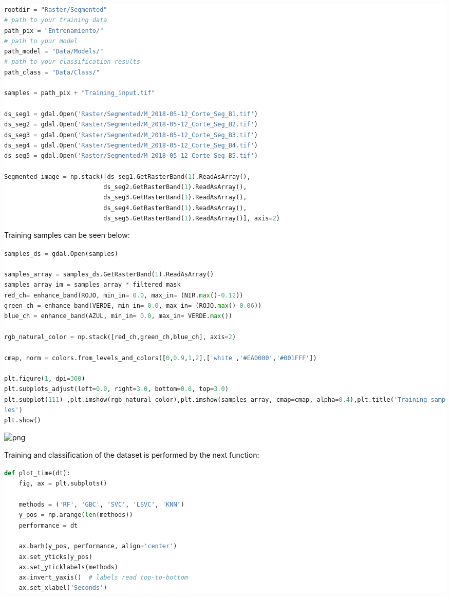 
```python
rootdir = "Raster/Segmented"
# path to your training data
path_pix = "Entrenamiento/"
# path to your model
path_model = "Data/Models/"
# path to your classification results
path_class = "Data/Class/"

samples = path_pix + "Training_input.tif"

ds_seg1 = gdal.Open('Raster/Segmented/M_2018-05-12_Corte_Seg_B1.tif')
ds_seg2 = gdal.Open('Raster/Segmented/M_2018-05-12_Corte_Seg_B2.tif')
ds_seg3 = gdal.Open('Raster/Segmented/M_2018-05-12_Corte_Seg_B3.tif')
ds_seg4 = gdal.Open('Raster/Segmented/M_2018-05-12_Corte_Seg_B4.tif')
ds_seg5 = gdal.Open('Raster/Segmented/M_2018-05-12_Corte_Seg_B5.tif')

Segmented_image = np.stack([ds_seg1.GetRasterBand(1).ReadAsArray(),
                           ds_seg2.GetRasterBand(1).ReadAsArray(),
                           ds_seg3.GetRasterBand(1).ReadAsArray(),
                           ds_seg4.GetRasterBand(1).ReadAsArray(),
                           ds_seg5.GetRasterBand(1).ReadAsArray()], axis=2)
```

Training samples can be seen below:


```python
samples_ds = gdal.Open(samples)

samples_array = samples_ds.GetRasterBand(1).ReadAsArray()
samples_array_im = samples_array * filtered_mask
red_ch= enhance_band(ROJO, min_in= 0.0, max_in= (NIR.max()-0.12))
green_ch = enhance_band(VERDE, min_in= 0.0, max_in= (ROJO.max()-0.06))
blue_ch = enhance_band(AZUL, min_in= 0.0, max_in= VERDE.max())

rgb_natural_color = np.stack([red_ch,green_ch,blue_ch], axis=2)

cmap, norm = colors.from_levels_and_colors([0,0.9,1,2],['white','#EA0000','#001FFF'])

plt.figure(1, dpi=300)
plt.subplots_adjust(left=0.0, right=3.0, bottom=0.0, top=3.0)
plt.subplot(111) ,plt.imshow(rgb_natural_color),plt.imshow(samples_array, cmap=cmap, alpha=0.4),plt.title('Training samples')
plt.show()
```


![png](Images/mapping1/output_22_0.png)


Training and classification of the dataset is performed by the next function:


```python
def plot_time(dt):
    fig, ax = plt.subplots()

    methods = ('RF', 'GBC', 'SVC', 'LSVC', 'KNN')
    y_pos = np.arange(len(methods))
    performance = dt

    ax.barh(y_pos, performance, align='center')
    ax.set_yticks(y_pos)
    ax.set_yticklabels(methods)
    ax.invert_yaxis()  # labels read top-to-bottom
    ax.set_xlabel('Seconds')
```